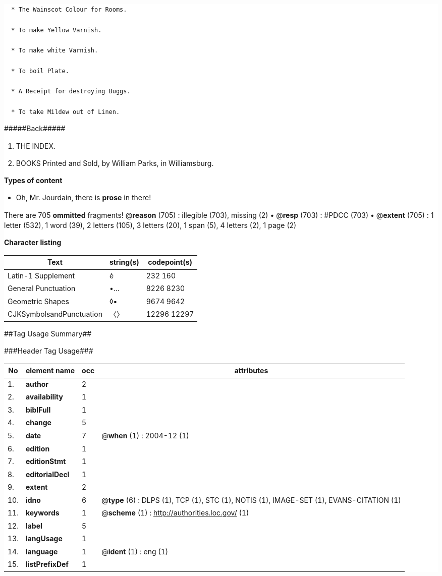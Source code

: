       * The Wainscot Colour for Rooms.

      * To make Yellow Varnish.

      * To make white Varnish.

      * To boil Plate.

      * A Receipt for destroying Buggs.

      * To take Mildew out of Linen.

#####Back#####

1. THE INDEX.

1. BOOKS Printed and Sold, by William Parks, in Williamsburg.

**Types of content**

  * Oh, Mr. Jourdain, there is **prose** in there!

There are 705 **ommitted** fragments! 
 @__reason__ (705) : illegible (703), missing (2)  •  @__resp__ (703) : #PDCC (703)  •  @__extent__ (705) : 1 letter (532), 1 word (39), 2 letters (105), 3 letters (20), 1 span (5), 4 letters (2), 1 page (2)

**Character listing**


|Text|string(s)|codepoint(s)|
|---|---|---|
|Latin-1 Supplement|è |232 160|
|General Punctuation|•…|8226 8230|
|Geometric Shapes|◊▪|9674 9642|
|CJKSymbolsandPunctuation|〈〉|12296 12297|

##Tag Usage Summary##

###Header Tag Usage###

|No|element name|occ|attributes|
|---|---|---|---|
|1.|__author__|2||
|2.|__availability__|1||
|3.|__biblFull__|1||
|4.|__change__|5||
|5.|__date__|7| @__when__ (1) : 2004-12 (1)|
|6.|__edition__|1||
|7.|__editionStmt__|1||
|8.|__editorialDecl__|1||
|9.|__extent__|2||
|10.|__idno__|6| @__type__ (6) : DLPS (1), TCP (1), STC (1), NOTIS (1), IMAGE-SET (1), EVANS-CITATION (1)|
|11.|__keywords__|1| @__scheme__ (1) : http://authorities.loc.gov/ (1)|
|12.|__label__|5||
|13.|__langUsage__|1||
|14.|__language__|1| @__ident__ (1) : eng (1)|
|15.|__listPrefixDef__|1||